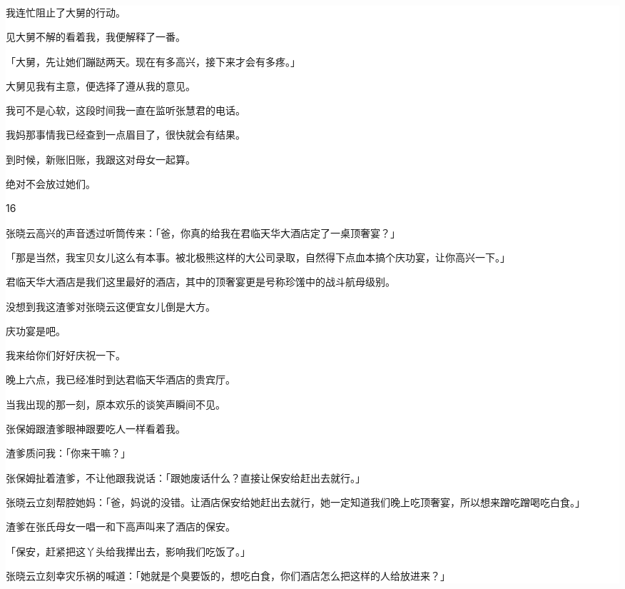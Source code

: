 
我连忙阻止了大舅的行动。


见大舅不解的看着我，我便解释了一番。


「大舅，先让她们蹦跶两天。现在有多高兴，接下来才会有多疼。」


大舅见我有主意，便选择了遵从我的意见。


我可不是心软，这段时间我一直在监听张慧君的电话。


我妈那事情我已经查到一点眉目了，很快就会有结果。


到时候，新账旧账，我跟这对母女一起算。


绝对不会放过她们。


16


张晓云高兴的声音透过听筒传来：「爸，你真的给我在君临天华大酒店定了一桌顶奢宴？」


「那是当然，我宝贝女儿这么有本事。被北极熊这样的大公司录取，自然得下点血本搞个庆功宴，让你高兴一下。」


君临天华大酒店是我们这里最好的酒店，其中的顶奢宴更是号称珍馐中的战斗航母级别。


没想到我这渣爹对张晓云这便宜女儿倒是大方。


庆功宴是吧。


我来给你们好好庆祝一下。


晚上六点，我已经准时到达君临天华酒店的贵宾厅。


当我出现的那一刻，原本欢乐的谈笑声瞬间不见。


张保姆跟渣爹眼神跟要吃人一样看着我。


渣爹质问我：「你来干嘛？」


张保姆扯着渣爹，不让他跟我说话：「跟她废话什么？直接让保安给赶出去就行。」


张晓云立刻帮腔她妈：「爸，妈说的没错。让酒店保安给她赶出去就行，她一定知道我们晚上吃顶奢宴，所以想来蹭吃蹭喝吃白食。」


渣爹在张氏母女一唱一和下高声叫来了酒店的保安。


「保安，赶紧把这丫头给我撵出去，影响我们吃饭了。」


张晓云立刻幸灾乐祸的喊道：「她就是个臭要饭的，想吃白食，你们酒店怎么把这样的人给放进来？」


